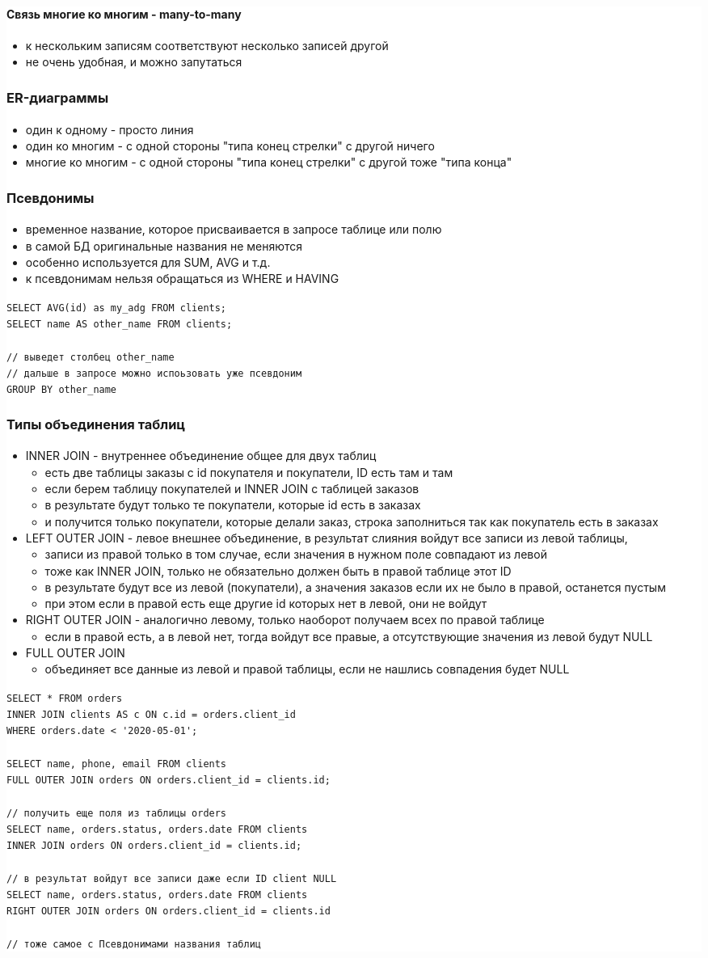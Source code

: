 #### Связь многие ко многим - many-to-many

- к нескольким записям соответствуют несколько записей другой
- не очень удобная, и можно запутаться

### ER-диаграммы

- один к одному - просто линия
- один ко многим - с одной стороны "типа конец стрелки" с другой ничего
- многие ко многим - с одной стороны "типа конец стрелки" с другой тоже "типа конца"

### Псевдонимы

- временное название, которое присваивается в запросе таблице или полю
- в самой БД оригинальные названия не меняются
- особенно используется для SUM, AVG и т.д.
- к псевдонимам нельзя обращаться из WHERE и HAVING

```
SELECT AVG(id) as my_adg FROM clients;
SELECT name AS other_name FROM clients;

// выведет столбец other_name
// дальше в запросе можно испоьзовать уже псевдоним 
GROUP BY other_name

```

### Типы объединения таблиц

- INNER JOIN - внутреннее объединение общее для двух таблиц
    - есть две таблицы заказы с id покупателя и покупатели, ID есть там и там
    - если берем таблицу покупателей и INNER JOIN с таблицей заказов
    - в результате будут только те покупатели, которые id есть в заказах
    - и получится только покупатели, которые делали заказ, строка заполниться так как покупатель есть в заказах
- LEFT OUTER JOIN - левое внешнее объединение, в результат слияния войдут все записи из левой таблицы,
    - записи из правой только в том случае, если значения в нужном поле совпадают из левой
    - тоже как INNER JOIN, только не обязательно должен быть в правой таблице этот ID
    - в результате будут все из левой (покупатели), а значения заказов если их не было в правой, останется пустым
    - при этом если в правой есть еще другие id которых нет в левой, они не войдут
- RIGHT OUTER JOIN - аналогично левому, только наоборот получаем всех по правой таблице
    - если в правой есть, а в левой нет, тогда войдут все правые, а отсутствующие значения из левой будут NULL
- FULL OUTER JOIN
    - объединяет все данные из левой и правой таблицы, если не нашлись совпадения будет NULL

```
SELECT * FROM orders
INNER JOIN clients AS c ON c.id = orders.client_id
WHERE orders.date < '2020-05-01';

SELECT name, phone, email FROM clients
FULL OUTER JOIN orders ON orders.client_id = clients.id;

// получить еще поля из таблицы orders
SELECT name, orders.status, orders.date FROM clients
INNER JOIN orders ON orders.client_id = clients.id;

// в результат войдут все записи даже если ID client NULL
SELECT name, orders.status, orders.date FROM clients
RIGHT OUTER JOIN orders ON orders.client_id = clients.id

// тоже самое с Псевдонимами названия таблиц
```